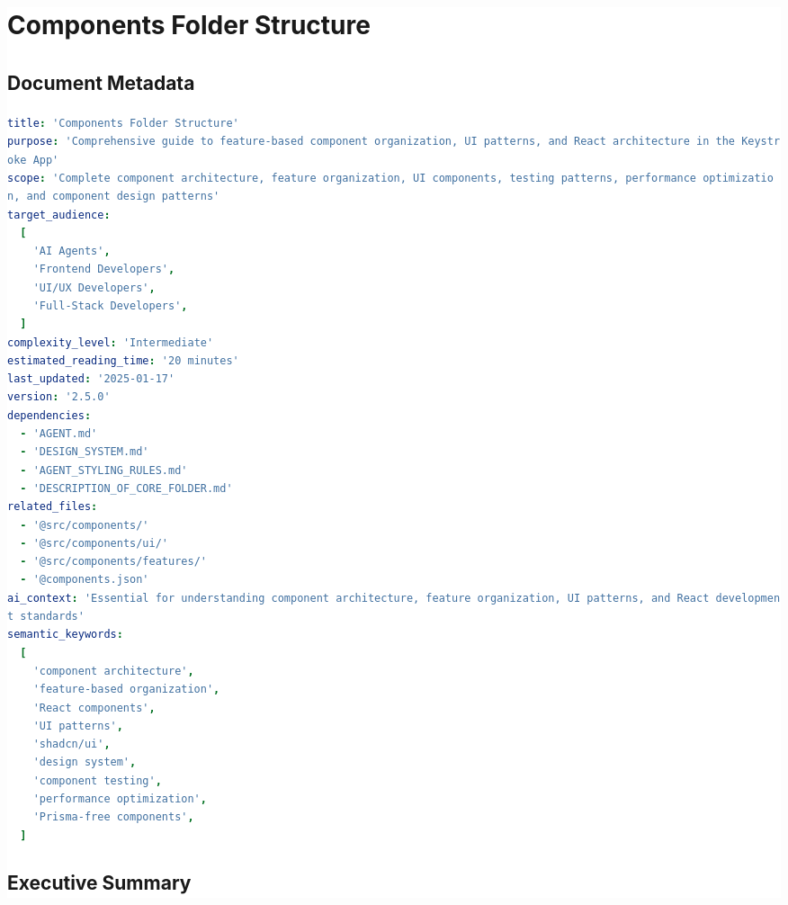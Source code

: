 # Components Folder Structure

## Document Metadata

```yaml
title: 'Components Folder Structure'
purpose: 'Comprehensive guide to feature-based component organization, UI patterns, and React architecture in the Keystroke App'
scope: 'Complete component architecture, feature organization, UI components, testing patterns, performance optimization, and component design patterns'
target_audience:
  [
    'AI Agents',
    'Frontend Developers',
    'UI/UX Developers',
    'Full-Stack Developers',
  ]
complexity_level: 'Intermediate'
estimated_reading_time: '20 minutes'
last_updated: '2025-01-17'
version: '2.5.0'
dependencies:
  - 'AGENT.md'
  - 'DESIGN_SYSTEM.md'
  - 'AGENT_STYLING_RULES.md'
  - 'DESCRIPTION_OF_CORE_FOLDER.md'
related_files:
  - '@src/components/'
  - '@src/components/ui/'
  - '@src/components/features/'
  - '@components.json'
ai_context: 'Essential for understanding component architecture, feature organization, UI patterns, and React development standards'
semantic_keywords:
  [
    'component architecture',
    'feature-based organization',
    'React components',
    'UI patterns',
    'shadcn/ui',
    'design system',
    'component testing',
    'performance optimization',
    'Prisma-free components',
  ]
```

## Executive Summary
